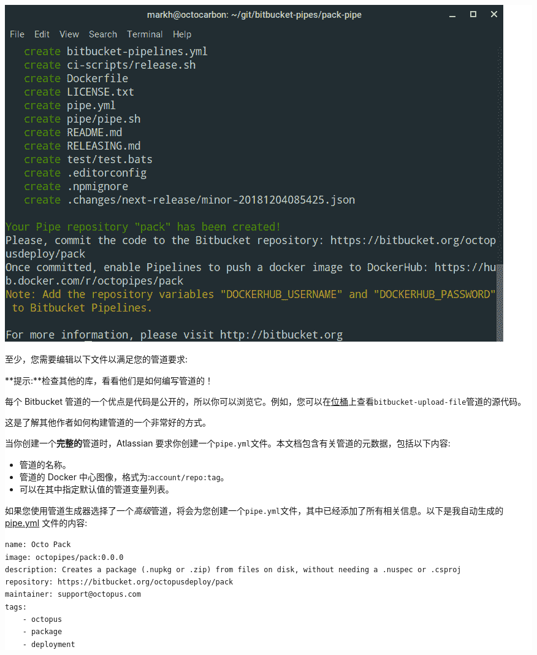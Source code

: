 [![Bitbucket pipe generator - complete](img/5610bd1d476e590428e1ac469f8f22cc.png)](#)

至少，您需要编辑以下文件以满足您的管道要求:

**提示:**检查其他的库，看看他们是如何编写管道的！

每个 Bitbucket 管道的一个优点是代码是公开的，所以你可以浏览它。例如，您可以在[位桶](https://bitbucket.org/atlassian/bitbucket-upload-file/)上查看`bitbucket-upload-file`管道的源代码。

这是了解其他作者如何构建管道的一个非常好的方式。

当你创建一个**完整的**管道时，Atlassian 要求你创建一个`pipe.yml`文件。本文档包含有关管道的元数据，包括以下内容:

*   管道的名称。
*   管道的 Docker 中心图像，格式为:`account/repo:tag`。
*   可以在其中指定默认值的管道变量列表。

如果您使用管道生成器选择了一个*高级*管道，将会为您创建一个`pipe.yml`文件，其中已经添加了所有相关信息。以下是我自动生成的 [pipe.yml](https://bitbucket.org/octopusdeploy/pack/src/master/pipe.yml) 文件的内容:

```
name: Octo Pack
image: octopipes/pack:0.0.0
description: Creates a package (.nupkg or .zip) from files on disk, without needing a .nuspec or .csproj
repository: https://bitbucket.org/octopusdeploy/pack
maintainer: support@octopus.com
tags:
    - octopus
    - package
    - deployment 
```

